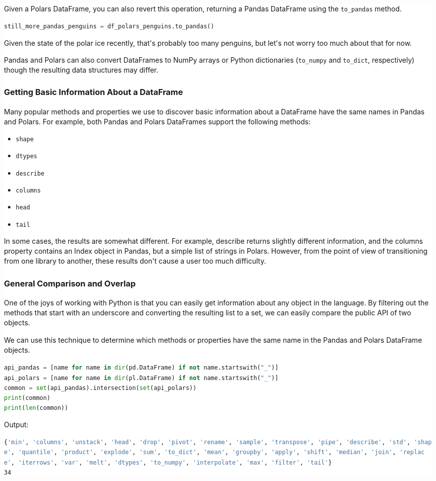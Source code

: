 Given a Polars DataFrame, you can also revert this operation, returning a Pandas DataFrame using the `to_pandas` method.

```python
still_more_pandas_penguins = df_polars_penguins.to_pandas()
```

Given the state of the polar ice recently, that's probably too many penguins, but let's not worry too much about that for now.

Pandas and Polars can also convert DataFrames to NumPy arrays or Python dictionaries (`to_numpy` and `to_dict`, respectively) though the resulting data structures may differ.

### Getting Basic Information About a DataFrame

Many popular methods and properties we use to discover basic information about a DataFrame have the same names in Pandas and Polars. For example, both Pandas and Polars DataFrames support the following methods:

- `shape`

- `dtypes`

- `describe`

- `columns`

- `head`

- `tail`

In some cases, the results are somewhat different. For example, describe returns slightly different information, and the columns property contains an Index object in Pandas, but a simple list of strings in Polars. However, from the point of view of transitioning from one library to another, these results don't cause a user too much difficulty.

### General Comparison and Overlap

One of the joys of working with Python is that you can easily get information about any object in the language. By filtering out the methods that start with an underscore and converting the resulting list to a set, we can easily compare the public API of two objects.

We can use this technique to determine which methods or properties have the same name in the Pandas and Polars DataFrame objects.

```python
api_pandas = [name for name in dir(pd.DataFrame) if not name.startswith("_")]
api_polars = [name for name in dir(pl.DataFrame) if not name.startswith("_")]
common = set(api_pandas).intersection(set(api_polars))
print(common)
print(len(common))
```

Output:

```bash
{'min', 'columns', 'unstack', 'head', 'drop', 'pivot', 'rename', 'sample', 'transpose', 'pipe', 'describe', 'std', 'shape', 'quantile', 'product', 'explode', 'sum', 'to_dict', 'mean', 'groupby', 'apply', 'shift', 'median', 'join', 'replace', 'iterrows', 'var', 'melt', 'dtypes', 'to_numpy', 'interpolate', 'max', 'filter', 'tail'}
34
```
